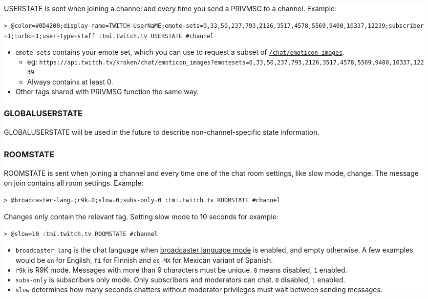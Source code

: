 USERSTATE is sent when joining a channel and every time you send a PRIVMSG to a channel. Example:

```
> @color=#0D4200;display-name=TWITCH_UserNaME;emote-sets=0,33,50,237,793,2126,3517,4578,5569,9400,10337,12239;subscriber=1;turbo=1;user-type=staff :tmi.twitch.tv USERSTATE #channel
```

- `emote-sets` contains your emote set, which you can use to request a subset of [`/chat/emoticon_images`](/v3_resources/chat.md#get-chatemoticon_images).
  - eg: `https://api.twitch.tv/kraken/chat/emoticon_images?emotesets=0,33,50,237,793,2126,3517,4578,5569,9400,10337,12239`
  - Always contains at least 0.
- Other tags shared with PRIVMSG function the same way.

### GLOBALUSERSTATE

GLOBALUSERSTATE will be used in the future to describe non-channel-specific state information.

### ROOMSTATE

ROOMSTATE is sent when joining a channel and every time one of the chat room settings, like slow mode, change. The message on join contains all room settings. Example:

```
> @broadcaster-lang=;r9k=0;slow=0;subs-only=0 :tmi.twitch.tv ROOMSTATE #channel
```

Changes only contain the relevant tag. Setting slow mode to 10 seconds for example:

```
> @slow=10 :tmi.twitch.tv ROOMSTATE #channel
```

- `broadcaster-lang` is the chat language when [broadcaster language mode](http://blog.twitch.tv/2015/07/broadcaster-language-mode/) is enabled, and empty otherwise. A few examples would be `en` for English, `fi` for Finnish and `es-MX` for Mexican variant of Spanish.
- `r9k` is R9K mode. Messages with more than 9 characters must be unique. `0` means disabled, `1` enabled.
- `subs-only` is subscribers only mode. Only subscribers and moderators can chat. `0` disabled, `1` enabled.
- `slow` determines how many seconds chatters without moderator privileges must wait between sending messages.
